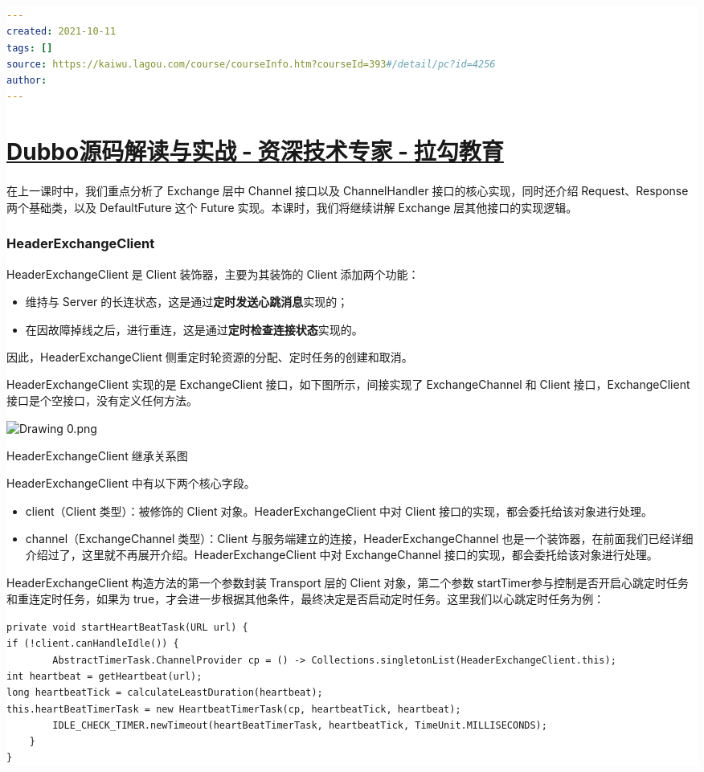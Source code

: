 ```yaml
---
created: 2021-10-11
tags: []
source: https://kaiwu.lagou.com/course/courseInfo.htm?courseId=393#/detail/pc?id=4256
author: 
---
```


# [Dubbo源码解读与实战 - 资深技术专家 - 拉勾教育](https://kaiwu.lagou.com/course/courseInfo.htm?courseId=393#/detail/pc?id=4256)


在上一课时中，我们重点分析了 Exchange 层中 Channel 接口以及 ChannelHandler 接口的核心实现，同时还介绍 Request、Response 两个基础类，以及 DefaultFuture 这个 Future 实现。本课时，我们将继续讲解 Exchange 层其他接口的实现逻辑。

### HeaderExchangeClient

HeaderExchangeClient 是 Client 装饰器，主要为其装饰的 Client 添加两个功能：

-   维持与 Server 的长连状态，这是通过**定时发送心跳消息**实现的；
    
-   在因故障掉线之后，进行重连，这是通过**定时检查连接状态**实现的。
    

因此，HeaderExchangeClient 侧重定时轮资源的分配、定时任务的创建和取消。

HeaderExchangeClient 实现的是 ExchangeClient 接口，如下图所示，间接实现了 ExchangeChannel 和 Client 接口，ExchangeClient 接口是个空接口，没有定义任何方法。

![Drawing 0.png](https://s0.lgstatic.com/i/image/M00/5B/D7/Ciqc1F-AF6OAT7YOAAAw9BR-aXg961.png)

HeaderExchangeClient 继承关系图

HeaderExchangeClient 中有以下两个核心字段。

-   client（Client 类型）：被修饰的 Client 对象。HeaderExchangeClient 中对 Client 接口的实现，都会委托给该对象进行处理。
    
-   channel（ExchangeChannel 类型）：Client 与服务端建立的连接，HeaderExchangeChannel 也是一个装饰器，在前面我们已经详细介绍过了，这里就不再展开介绍。HeaderExchangeClient 中对 ExchangeChannel 接口的实现，都会委托给该对象进行处理。
    

HeaderExchangeClient 构造方法的第一个参数封装 Transport 层的 Client 对象，第二个参数 startTimer参与控制是否开启心跳定时任务和重连定时任务，如果为 true，才会进一步根据其他条件，最终决定是否启动定时任务。这里我们以心跳定时任务为例：

```
private void startHeartBeatTask(URL url) {
if (!client.canHandleIdle()) { 
        AbstractTimerTask.ChannelProvider cp = () -> Collections.singletonList(HeaderExchangeClient.this);
int heartbeat = getHeartbeat(url); 
long heartbeatTick = calculateLeastDuration(heartbeat);
this.heartBeatTimerTask = new HeartbeatTimerTask(cp, heartbeatTick, heartbeat);
        IDLE_CHECK_TIMER.newTimeout(heartBeatTimerTask, heartbeatTick, TimeUnit.MILLISECONDS);
    }
}
```
